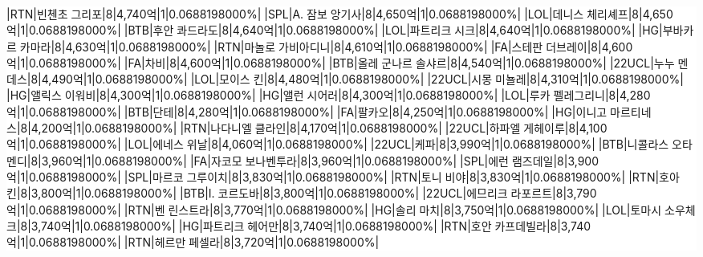 |RTN|빈첸초 그리포|8|4,740억|1|0.0688198000%|
|SPL|A. 잠보 앙기사|8|4,650억|1|0.0688198000%|
|LOL|데니스 체리셰프|8|4,650억|1|0.0688198000%|
|BTB|후안 콰드라도|8|4,640억|1|0.0688198000%|
|LOL|파트리크 시크|8|4,640억|1|0.0688198000%|
|HG|부바카르 카마라|8|4,630억|1|0.0688198000%|
|RTN|마놀로 가비아디니|8|4,610억|1|0.0688198000%|
|FA|스테판 더브레이|8|4,600억|1|0.0688198000%|
|FA|차비|8|4,600억|1|0.0688198000%|
|BTB|올레 군나르 솔샤르|8|4,540억|1|0.0688198000%|
|22UCL|누누 멘데스|8|4,490억|1|0.0688198000%|
|LOL|모이스 킨|8|4,480억|1|0.0688198000%|
|22UCL|시몽 미뇰레|8|4,310억|1|0.0688198000%|
|HG|앨릭스 이워비|8|4,300억|1|0.0688198000%|
|HG|앨런 시어러|8|4,300억|1|0.0688198000%|
|LOL|루카 펠레그리니|8|4,280억|1|0.0688198000%|
|BTB|단테|8|4,280억|1|0.0688198000%|
|FA|팔카오|8|4,250억|1|0.0688198000%|
|HG|이니고 마르티네스|8|4,200억|1|0.0688198000%|
|RTN|나다니엘 클라인|8|4,170억|1|0.0688198000%|
|22UCL|하파엘 게헤이루|8|4,100억|1|0.0688198000%|
|LOL|에네스 위날|8|4,060억|1|0.0688198000%|
|22UCL|케파|8|3,990억|1|0.0688198000%|
|BTB|니콜라스 오타멘디|8|3,960억|1|0.0688198000%|
|FA|자코모 보나벤투라|8|3,960억|1|0.0688198000%|
|SPL|에런 램즈데일|8|3,900억|1|0.0688198000%|
|SPL|마르코 그루이치|8|3,830억|1|0.0688198000%|
|RTN|토니 비야|8|3,830억|1|0.0688198000%|
|RTN|호아킨|8|3,800억|1|0.0688198000%|
|BTB|I. 코르도바|8|3,800억|1|0.0688198000%|
|22UCL|에므리크 라포르트|8|3,790억|1|0.0688198000%|
|RTN|벤 린스트라|8|3,770억|1|0.0688198000%|
|HG|솔리 마치|8|3,750억|1|0.0688198000%|
|LOL|토마시 소우체크|8|3,740억|1|0.0688198000%|
|HG|파트리크 헤어만|8|3,740억|1|0.0688198000%|
|RTN|호안 카프데빌라|8|3,740억|1|0.0688198000%|
|RTN|헤르만 페셀라|8|3,720억|1|0.0688198000%|